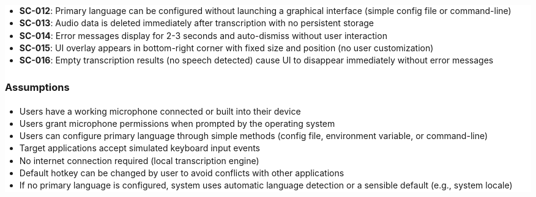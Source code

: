 - **SC-012**: Primary language can be configured without launching a graphical interface (simple config file or command-line)
- **SC-013**: Audio data is deleted immediately after transcription with no persistent storage
- **SC-014**: Error messages display for 2-3 seconds and auto-dismiss without user interaction
- **SC-015**: UI overlay appears in bottom-right corner with fixed size and position (no user customization)
- **SC-016**: Empty transcription results (no speech detected) cause UI to disappear immediately without error messages

### Assumptions

- Users have a working microphone connected or built into their device
- Users grant microphone permissions when prompted by the operating system
- Users can configure primary language through simple methods (config file, environment variable, or command-line)
- Target applications accept simulated keyboard input events
- No internet connection required (local transcription engine)
- Default hotkey can be changed by user to avoid conflicts with other applications
- If no primary language is configured, system uses automatic language detection or a sensible default (e.g., system locale)

